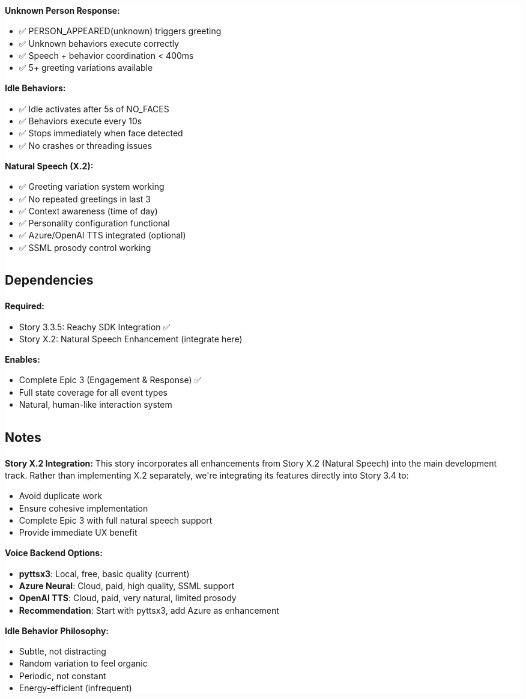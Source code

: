 **Unknown Person Response:**
- ✅ PERSON_APPEARED(unknown) triggers greeting
- ✅ Unknown behaviors execute correctly
- ✅ Speech + behavior coordination < 400ms
- ✅ 5+ greeting variations available

**Idle Behaviors:**
- ✅ Idle activates after 5s of NO_FACES
- ✅ Behaviors execute every 10s
- ✅ Stops immediately when face detected
- ✅ No crashes or threading issues

**Natural Speech (X.2):**
- ✅ Greeting variation system working
- ✅ No repeated greetings in last 3
- ✅ Context awareness (time of day)
- ✅ Personality configuration functional
- ✅ Azure/OpenAI TTS integrated (optional)
- ✅ SSML prosody control working

## Dependencies

**Required:**
- Story 3.3.5: Reachy SDK Integration ✅
- Story X.2: Natural Speech Enhancement (integrate here)

**Enables:**
- Complete Epic 3 (Engagement & Response) ✅
- Full state coverage for all event types
- Natural, human-like interaction system

## Notes

**Story X.2 Integration:**
This story incorporates all enhancements from Story X.2 (Natural Speech) into the main development track. Rather than implementing X.2 separately, we're integrating its features directly into Story 3.4 to:
- Avoid duplicate work
- Ensure cohesive implementation
- Complete Epic 3 with full natural speech support
- Provide immediate UX benefit

**Voice Backend Options:**
- **pyttsx3**: Local, free, basic quality (current)
- **Azure Neural**: Cloud, paid, high quality, SSML support
- **OpenAI TTS**: Cloud, paid, very natural, limited prosody
- **Recommendation**: Start with pyttsx3, add Azure as enhancement

**Idle Behavior Philosophy:**
- Subtle, not distracting
- Random variation to feel organic
- Periodic, not constant
- Energy-efficient (infrequent)
